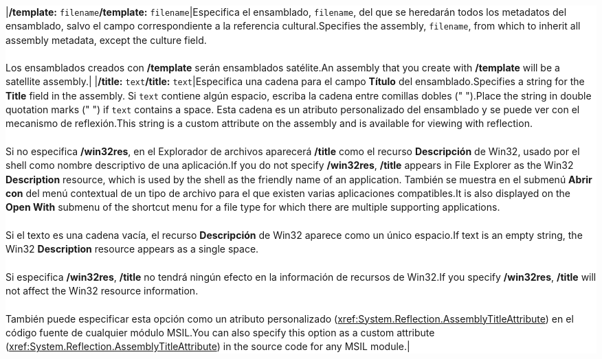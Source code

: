 |<span data-ttu-id="4d49c-289">**/template:** `filename`</span><span class="sxs-lookup"><span data-stu-id="4d49c-289">**/template:** `filename`</span></span>|<span data-ttu-id="4d49c-290">Especifica el ensamblado, `filename`, del que se heredarán todos los metadatos del ensamblado, salvo el campo correspondiente a la referencia cultural.</span><span class="sxs-lookup"><span data-stu-id="4d49c-290">Specifies the assembly, `filename`, from which to inherit all assembly metadata, except the culture field.</span></span><br /><br /> <span data-ttu-id="4d49c-291">Los ensamblados creados con **/template** serán ensamblados satélite.</span><span class="sxs-lookup"><span data-stu-id="4d49c-291">An assembly that you create with **/template** will be a satellite assembly.</span></span>|
|<span data-ttu-id="4d49c-292">**/title:** `text`</span><span class="sxs-lookup"><span data-stu-id="4d49c-292">**/title:** `text`</span></span>|<span data-ttu-id="4d49c-293">Especifica una cadena para el campo **Título** del ensamblado.</span><span class="sxs-lookup"><span data-stu-id="4d49c-293">Specifies a string for the **Title** field in the assembly.</span></span> <span data-ttu-id="4d49c-294">Si `text` contiene algún espacio, escriba la cadena entre comillas dobles (" ").</span><span class="sxs-lookup"><span data-stu-id="4d49c-294">Place the string in double quotation marks (" ") if `text` contains a space.</span></span> <span data-ttu-id="4d49c-295">Esta cadena es un atributo personalizado del ensamblado y se puede ver con el mecanismo de reflexión.</span><span class="sxs-lookup"><span data-stu-id="4d49c-295">This string is a custom attribute on the assembly and is available for viewing with reflection.</span></span><br /><br /> <span data-ttu-id="4d49c-296">Si no especifica **/win32res**, en el Explorador de archivos aparecerá **/title** como el recurso **Descripción** de Win32, usado por el shell como nombre descriptivo de una aplicación.</span><span class="sxs-lookup"><span data-stu-id="4d49c-296">If you do not specify **/win32res**, **/title** appears in File Explorer as the Win32 **Description** resource, which is used by the shell as the friendly name of an application.</span></span> <span data-ttu-id="4d49c-297">También se muestra en el submenú **Abrir con** del menú contextual de un tipo de archivo para el que existen varias aplicaciones compatibles.</span><span class="sxs-lookup"><span data-stu-id="4d49c-297">It is also displayed on the **Open With** submenu of the shortcut menu for a file type for which there are multiple supporting applications.</span></span><br /><br /> <span data-ttu-id="4d49c-298">Si el texto es una cadena vacía, el recurso **Descripción** de Win32 aparece como un único espacio.</span><span class="sxs-lookup"><span data-stu-id="4d49c-298">If text is an empty string, the Win32 **Description** resource appears as a single space.</span></span><br /><br /> <span data-ttu-id="4d49c-299">Si especifica **/win32res**, **/title** no tendrá ningún efecto en la información de recursos de Win32.</span><span class="sxs-lookup"><span data-stu-id="4d49c-299">If you specify **/win32res**, **/title** will not affect the Win32 resource information.</span></span><br /><br /> <span data-ttu-id="4d49c-300">También puede especificar esta opción como un atributo personalizado (<xref:System.Reflection.AssemblyTitleAttribute>) en el código fuente de cualquier módulo MSIL.</span><span class="sxs-lookup"><span data-stu-id="4d49c-300">You can also specify this option as a custom attribute (<xref:System.Reflection.AssemblyTitleAttribute>) in the source code for any MSIL module.</span></span>|